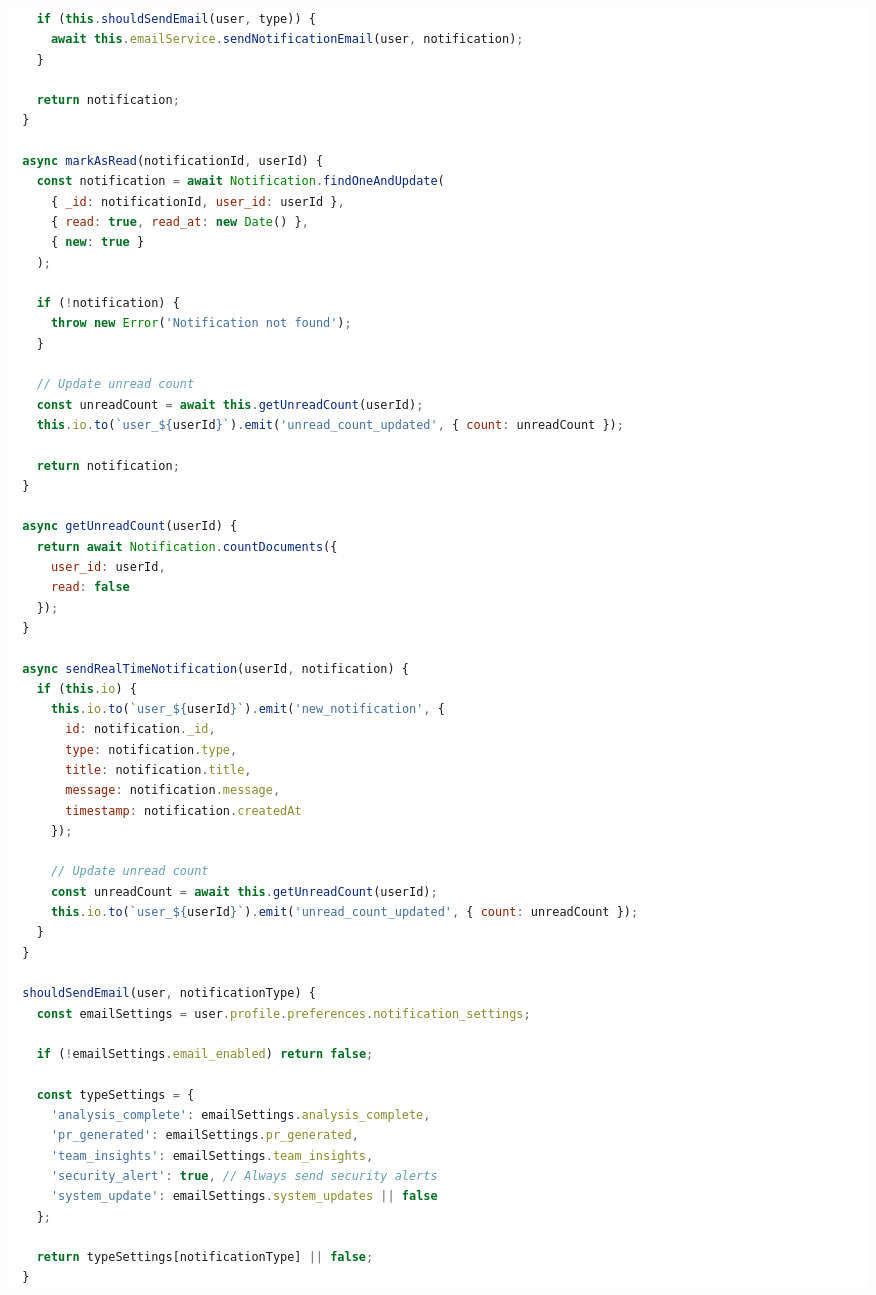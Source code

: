 ```javascript
    if (this.shouldSendEmail(user, type)) {
      await this.emailService.sendNotificationEmail(user, notification);
    }
    
    return notification;
  }

  async markAsRead(notificationId, userId) {
    const notification = await Notification.findOneAndUpdate(
      { _id: notificationId, user_id: userId },
      { read: true, read_at: new Date() },
      { new: true }
    );
    
    if (!notification) {
      throw new Error('Notification not found');
    }
    
    // Update unread count
    const unreadCount = await this.getUnreadCount(userId);
    this.io.to(`user_${userId}`).emit('unread_count_updated', { count: unreadCount });
    
    return notification;
  }

  async getUnreadCount(userId) {
    return await Notification.countDocuments({
      user_id: userId,
      read: false
    });
  }

  async sendRealTimeNotification(userId, notification) {
    if (this.io) {
      this.io.to(`user_${userId}`).emit('new_notification', {
        id: notification._id,
        type: notification.type,
        title: notification.title,
        message: notification.message,
        timestamp: notification.createdAt
      });
      
      // Update unread count
      const unreadCount = await this.getUnreadCount(userId);
      this.io.to(`user_${userId}`).emit('unread_count_updated', { count: unreadCount });
    }
  }

  shouldSendEmail(user, notificationType) {
    const emailSettings = user.profile.preferences.notification_settings;
    
    if (!emailSettings.email_enabled) return false;
    
    const typeSettings = {
      'analysis_complete': emailSettings.analysis_complete,
      'pr_generated': emailSettings.pr_generated,
      'team_insights': emailSettings.team_insights,
      'security_alert': true, // Always send security alerts
      'system_update': emailSettings.system_updates || false
    };
    
    return typeSettings[notificationType] || false;
  }
```